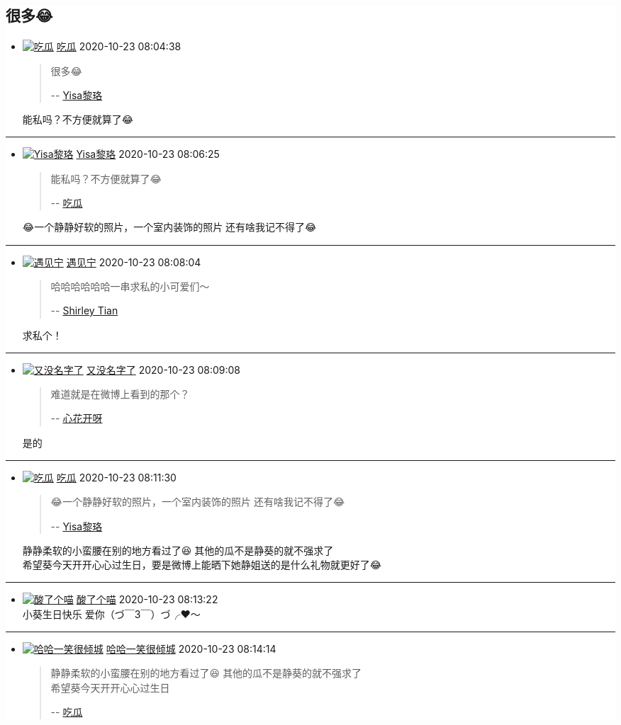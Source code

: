   很多😂  
---
* [![吃瓜](../../image/icon/u219893584-2.jpg)](https://www.douban.com/people/219893584/)    [吃瓜](https://www.douban.com/people/219893584/)    2020-10-23 08:04:38  
  >很多😂  
  >
  >-- [Yisa黎珞](https://www.douban.com/people/217273308/)  
  
  能私吗？不方便就算了😂  
---
* [![Yisa黎珞](../../image/icon/u217273308-1.jpg)](https://www.douban.com/people/217273308/)    [Yisa黎珞](https://www.douban.com/people/217273308/)    2020-10-23 08:06:25  
  >能私吗？不方便就算了😂  
  >
  >-- [吃瓜](https://www.douban.com/people/219893584/)  
  
  😂一个静静好软的照片，一个室内装饰的照片 还有啥我记不得了😂  
---
* [![遇见宁](../../image/icon/u185377664-2.jpg)](https://www.douban.com/people/185377664/)    [遇见宁](https://www.douban.com/people/185377664/)    2020-10-23 08:08:04  
  >哈哈哈哈哈哈一串求私的小可爱们～  
  >
  >-- [Shirley Tian](https://www.douban.com/people/150047836/)  
  
  求私个！  
---
* [![又没名字了](../../image/icon/u212479709-2.jpg)](https://www.douban.com/people/212479709/)    [又没名字了](https://www.douban.com/people/212479709/)    2020-10-23 08:09:08  
  >难道就是在微博上看到的那个？  
  >
  >-- [心花开呀](https://www.douban.com/people/155274151/)  
  
  是的  
---
* [![吃瓜](../../image/icon/u219893584-2.jpg)](https://www.douban.com/people/219893584/)    [吃瓜](https://www.douban.com/people/219893584/)    2020-10-23 08:11:30  
  >😂一个静静好软的照片，一个室内装饰的照片 还有啥我记不得了😂  
  >
  >-- [Yisa黎珞](https://www.douban.com/people/217273308/)  
  
  静静柔软的小蛮腰在别的地方看过了😆 其他的瓜不是静葵的就不强求了  
  希望葵今天开开心心过生日，要是微博上能晒下她静姐送的是什么礼物就更好了😂  
---
* [![酸了个喵](../../image/icon/u3710306-12.jpg)](https://www.douban.com/people/elaine_lui/)    [酸了个喵](https://www.douban.com/people/elaine_lui/)    2020-10-23 08:13:22  
  小葵生日快乐 爱你（づ￣3￣）づ╭❤～  
---
* [![哈哈一笑很倾城](../../image/icon/u216393843-1.jpg)](https://www.douban.com/people/216393843/)    [哈哈一笑很倾城](https://www.douban.com/people/216393843/)    2020-10-23 08:14:14  
  >静静柔软的小蛮腰在别的地方看过了😆 其他的瓜不是静葵的就不强求了  
  >希望葵今天开开心心过生日  
  >
  >-- [吃瓜](https://www.douban.com/people/219893584/)  
  